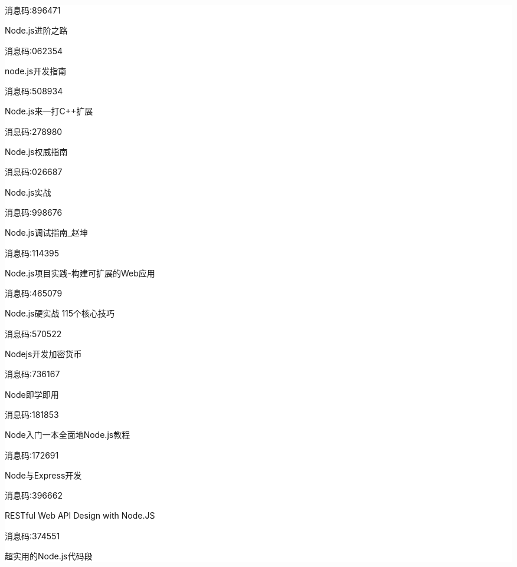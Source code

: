 消息码:896471


Node.js进阶之路

消息码:062354


node.js开发指南

消息码:508934


Node.js来一打C++扩展

消息码:278980


Node.js权威指南

消息码:026687


Node.js实战

消息码:998676


Node.js调试指南_赵坤

消息码:114395


Node.js项目实践-构建可扩展的Web应用

消息码:465079


Node.js硬实战 115个核心技巧

消息码:570522


Nodejs开发加密货币

消息码:736167


Node即学即用

消息码:181853


Node入门一本全面地Node.js教程

消息码:172691


Node与Express开发

消息码:396662


RESTful Web API Design with Node.JS

消息码:374551


超实用的Node.js代码段
